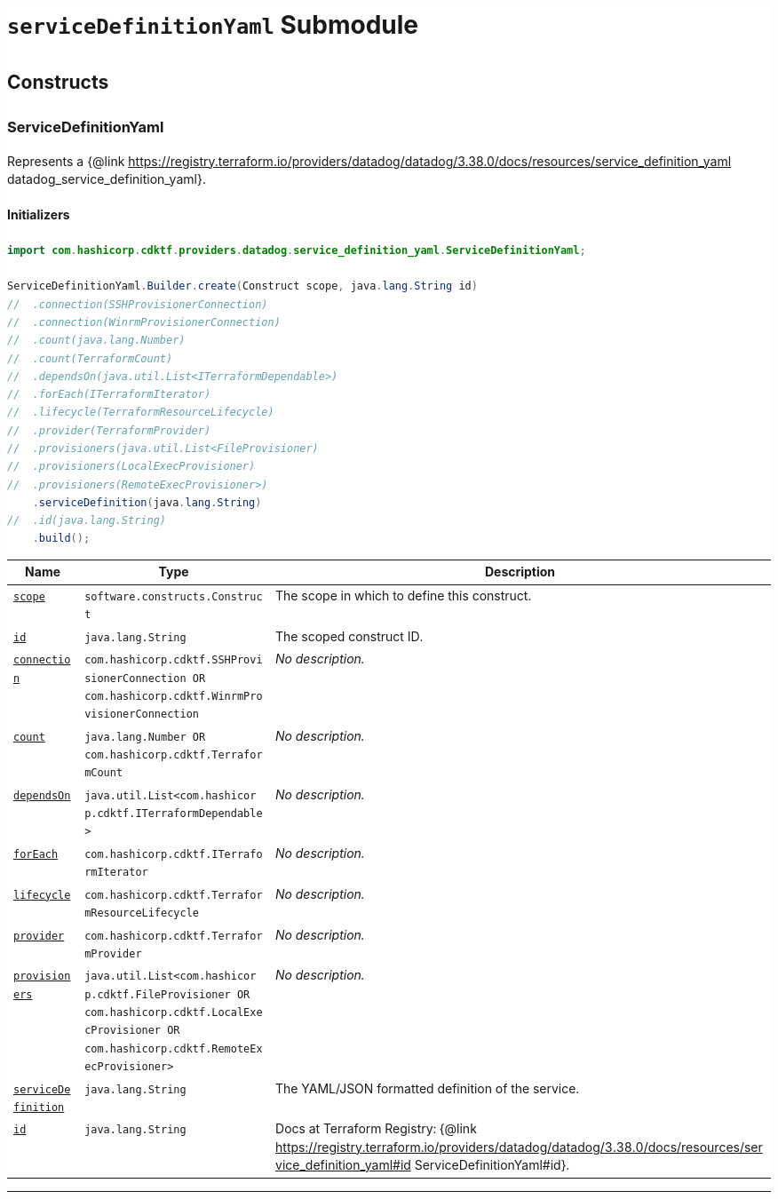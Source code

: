# `serviceDefinitionYaml` Submodule <a name="`serviceDefinitionYaml` Submodule" id="@cdktf/provider-datadog.serviceDefinitionYaml"></a>

## Constructs <a name="Constructs" id="Constructs"></a>

### ServiceDefinitionYaml <a name="ServiceDefinitionYaml" id="@cdktf/provider-datadog.serviceDefinitionYaml.ServiceDefinitionYaml"></a>

Represents a {@link https://registry.terraform.io/providers/datadog/datadog/3.38.0/docs/resources/service_definition_yaml datadog_service_definition_yaml}.

#### Initializers <a name="Initializers" id="@cdktf/provider-datadog.serviceDefinitionYaml.ServiceDefinitionYaml.Initializer"></a>

```java
import com.hashicorp.cdktf.providers.datadog.service_definition_yaml.ServiceDefinitionYaml;

ServiceDefinitionYaml.Builder.create(Construct scope, java.lang.String id)
//  .connection(SSHProvisionerConnection)
//  .connection(WinrmProvisionerConnection)
//  .count(java.lang.Number)
//  .count(TerraformCount)
//  .dependsOn(java.util.List<ITerraformDependable>)
//  .forEach(ITerraformIterator)
//  .lifecycle(TerraformResourceLifecycle)
//  .provider(TerraformProvider)
//  .provisioners(java.util.List<FileProvisioner)
//  .provisioners(LocalExecProvisioner)
//  .provisioners(RemoteExecProvisioner>)
    .serviceDefinition(java.lang.String)
//  .id(java.lang.String)
    .build();
```

| **Name** | **Type** | **Description** |
| --- | --- | --- |
| <code><a href="#@cdktf/provider-datadog.serviceDefinitionYaml.ServiceDefinitionYaml.Initializer.parameter.scope">scope</a></code> | <code>software.constructs.Construct</code> | The scope in which to define this construct. |
| <code><a href="#@cdktf/provider-datadog.serviceDefinitionYaml.ServiceDefinitionYaml.Initializer.parameter.id">id</a></code> | <code>java.lang.String</code> | The scoped construct ID. |
| <code><a href="#@cdktf/provider-datadog.serviceDefinitionYaml.ServiceDefinitionYaml.Initializer.parameter.connection">connection</a></code> | <code>com.hashicorp.cdktf.SSHProvisionerConnection OR com.hashicorp.cdktf.WinrmProvisionerConnection</code> | *No description.* |
| <code><a href="#@cdktf/provider-datadog.serviceDefinitionYaml.ServiceDefinitionYaml.Initializer.parameter.count">count</a></code> | <code>java.lang.Number OR com.hashicorp.cdktf.TerraformCount</code> | *No description.* |
| <code><a href="#@cdktf/provider-datadog.serviceDefinitionYaml.ServiceDefinitionYaml.Initializer.parameter.dependsOn">dependsOn</a></code> | <code>java.util.List<com.hashicorp.cdktf.ITerraformDependable></code> | *No description.* |
| <code><a href="#@cdktf/provider-datadog.serviceDefinitionYaml.ServiceDefinitionYaml.Initializer.parameter.forEach">forEach</a></code> | <code>com.hashicorp.cdktf.ITerraformIterator</code> | *No description.* |
| <code><a href="#@cdktf/provider-datadog.serviceDefinitionYaml.ServiceDefinitionYaml.Initializer.parameter.lifecycle">lifecycle</a></code> | <code>com.hashicorp.cdktf.TerraformResourceLifecycle</code> | *No description.* |
| <code><a href="#@cdktf/provider-datadog.serviceDefinitionYaml.ServiceDefinitionYaml.Initializer.parameter.provider">provider</a></code> | <code>com.hashicorp.cdktf.TerraformProvider</code> | *No description.* |
| <code><a href="#@cdktf/provider-datadog.serviceDefinitionYaml.ServiceDefinitionYaml.Initializer.parameter.provisioners">provisioners</a></code> | <code>java.util.List<com.hashicorp.cdktf.FileProvisioner OR com.hashicorp.cdktf.LocalExecProvisioner OR com.hashicorp.cdktf.RemoteExecProvisioner></code> | *No description.* |
| <code><a href="#@cdktf/provider-datadog.serviceDefinitionYaml.ServiceDefinitionYaml.Initializer.parameter.serviceDefinition">serviceDefinition</a></code> | <code>java.lang.String</code> | The YAML/JSON formatted definition of the service. |
| <code><a href="#@cdktf/provider-datadog.serviceDefinitionYaml.ServiceDefinitionYaml.Initializer.parameter.id">id</a></code> | <code>java.lang.String</code> | Docs at Terraform Registry: {@link https://registry.terraform.io/providers/datadog/datadog/3.38.0/docs/resources/service_definition_yaml#id ServiceDefinitionYaml#id}. |

---
